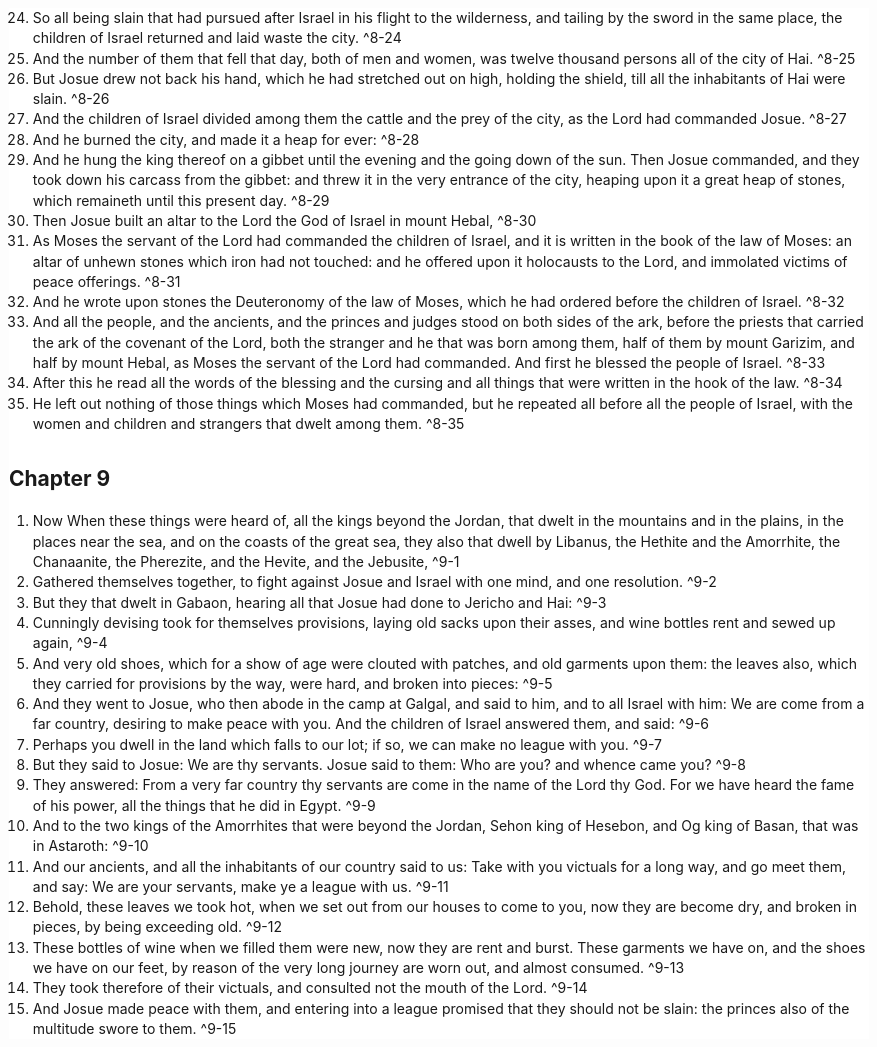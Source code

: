 24. So all being slain that had pursued after Israel in his flight to the wilderness, and tailing by the sword in the same place, the children of Israel returned and laid waste the city. ^8-24
25. And the number of them that fell that day, both of men and women, was twelve thousand persons all of the city of Hai. ^8-25
26. But Josue drew not back his hand, which he had stretched out on high, holding the shield, till all the inhabitants of Hai were slain. ^8-26
27. And the children of Israel divided among them the cattle and the prey of the city, as the Lord had commanded Josue. ^8-27
28. And he burned the city, and made it a heap for ever: ^8-28
29. And he hung the king thereof on a gibbet until the evening and the going down of the sun. Then Josue commanded, and they took down his carcass from the gibbet: and threw it in the very entrance of the city, heaping upon it a great heap of stones, which remaineth until this present day. ^8-29
30. Then Josue built an altar to the Lord the God of Israel in mount Hebal, ^8-30
31. As Moses the servant of the Lord had commanded the children of Israel, and it is written in the book of the law of Moses: an altar of unhewn stones which iron had not touched: and he offered upon it holocausts to the Lord, and immolated victims of peace offerings. ^8-31
32. And he wrote upon stones the Deuteronomy of the law of Moses, which he had ordered before the children of Israel. ^8-32
33. And all the people, and the ancients, and the princes and judges stood on both sides of the ark, before the priests that carried the ark of the covenant of the Lord, both the stranger and he that was born among them, half of them by mount Garizim, and half by mount Hebal, as Moses the servant of the Lord had commanded. And first he blessed the people of Israel. ^8-33
34. After this he read all the words of the blessing and the cursing and all things that were written in the hook of the law. ^8-34
35. He left out nothing of those things which Moses had commanded, but he repeated all before all the people of Israel, with the women and children and strangers that dwelt among them. ^8-35

## Chapter 9 

1. Now When these things were heard of, all the kings beyond the Jordan, that dwelt in the mountains and in the plains, in the places near the sea, and on the coasts of the great sea, they also that dwell by Libanus, the Hethite and the Amorrhite, the Chanaanite, the Pherezite, and the Hevite, and the Jebusite, ^9-1
2. Gathered themselves together, to fight against Josue and Israel with one mind, and one resolution. ^9-2
3. But they that dwelt in Gabaon, hearing all that Josue had done to Jericho and Hai: ^9-3
4. Cunningly devising took for themselves provisions, laying old sacks upon their asses, and wine bottles rent and sewed up again, ^9-4
5. And very old shoes, which for a show of age were clouted with patches, and old garments upon them: the leaves also, which they carried for provisions by the way, were hard, and broken into pieces: ^9-5
6. And they went to Josue, who then abode in the camp at Galgal, and said to him, and to all Israel with him: We are come from a far country, desiring to make peace with you. And the children of Israel answered them, and said: ^9-6
7. Perhaps you dwell in the land which falls to our lot; if so, we can make no league with you. ^9-7
8. But they said to Josue: We are thy servants. Josue said to them: Who are you? and whence came you? ^9-8
9. They answered: From a very far country thy servants are come in the name of the Lord thy God. For we have heard the fame of his power, all the things that he did in Egypt. ^9-9
10. And to the two kings of the Amorrhites that were beyond the Jordan, Sehon king of Hesebon, and Og king of Basan, that was in Astaroth: ^9-10
11. And our ancients, and all the inhabitants of our country said to us: Take with you victuals for a long way, and go meet them, and say: We are your servants, make ye a league with us. ^9-11
12. Behold, these leaves we took hot, when we set out from our houses to come to you, now they are become dry, and broken in pieces, by being exceeding old. ^9-12
13. These bottles of wine when we filled them were new, now they are rent and burst. These garments we have on, and the shoes we have on our feet, by reason of the very long journey are worn out, and almost consumed. ^9-13
14. They took therefore of their victuals, and consulted not the mouth of the Lord. ^9-14
15. And Josue made peace with them, and entering into a league promised that they should not be slain: the princes also of the multitude swore to them. ^9-15